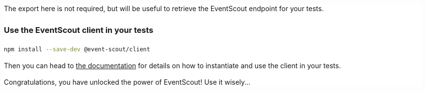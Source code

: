 The export here is not required, but will be useful to retrieve the EventScout endpoint for your tests.

### Use the EventScout client in your tests

```bash
npm install --save-dev @event-scout/client
```

Then you can head to [the documentation](https://github.com/fargito/event-scout/blob/main/packages/client/README.md) for details on how to instantiate and use the client in your tests.

Congratulations, you have unlocked the power of EventScout! Use it wisely...
